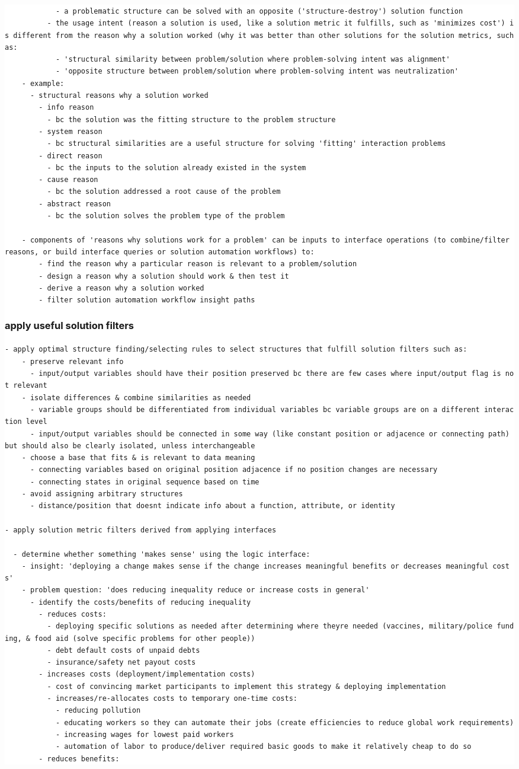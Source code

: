                 - a problematic structure can be solved with an opposite ('structure-destroy') solution function
              - the usage intent (reason a solution is used, like a solution metric it fulfills, such as 'minimizes cost') is different from the reason why a solution worked (why it was better than other solutions for the solution metrics, such as:
                - 'structural similarity between problem/solution where problem-solving intent was alignment'
                - 'opposite structure between problem/solution where problem-solving intent was neutralization'
        - example:
          - structural reasons why a solution worked
            - info reason
              - bc the solution was the fitting structure to the problem structure
            - system reason
              - bc structural similarities are a useful structure for solving 'fitting' interaction problems
            - direct reason
              - bc the inputs to the solution already existed in the system
            - cause reason
              - bc the solution addressed a root cause of the problem
            - abstract reason
              - bc the solution solves the problem type of the problem

        - components of 'reasons why solutions work for a problem' can be inputs to interface operations (to combine/filter reasons, or build interface queries or solution automation workflows) to:
            - find the reason why a particular reason is relevant to a problem/solution
            - design a reason why a solution should work & then test it
            - derive a reason why a solution worked
            - filter solution automation workflow insight paths
    
### apply useful solution filters

    - apply optimal structure finding/selecting rules to select structures that fulfill solution filters such as:
        - preserve relevant info
          - input/output variables should have their position preserved bc there are few cases where input/output flag is not relevant
        - isolate differences & combine similarities as needed
          - variable groups should be differentiated from individual variables bc variable groups are on a different interaction level
          - input/output variables should be connected in some way (like constant position or adjacence or connecting path) but should also be clearly isolated, unless interchangeable
        - choose a base that fits & is relevant to data meaning
          - connecting variables based on original position adjacence if no position changes are necessary
          - connecting states in original sequence based on time
        - avoid assigning arbitrary structures
          - distance/position that doesnt indicate info about a function, attribute, or identity

    - apply solution metric filters derived from applying interfaces

      - determine whether something 'makes sense' using the logic interface:
        - insight: 'deploying a change makes sense if the change increases meaningful benefits or decreases meaningful costs'
        - problem question: 'does reducing inequality reduce or increase costs in general'
          - identify the costs/benefits of reducing inequality 
            - reduces costs:
              - deploying specific solutions as needed after determining where theyre needed (vaccines, military/police funding, & food aid (solve specific problems for other people))
              - debt default costs of unpaid debts
              - insurance/safety net payout costs
            - increases costs (deployment/implementation costs)
              - cost of convincing market participants to implement this strategy & deploying implementation
              - increases/re-allocates costs to temporary one-time costs:
                - reducing pollution
                - educating workers so they can automate their jobs (create efficiencies to reduce global work requirements)
                - increasing wages for lowest paid workers
                - automation of labor to produce/deliver required basic goods to make it relatively cheap to do so
            - reduces benefits: